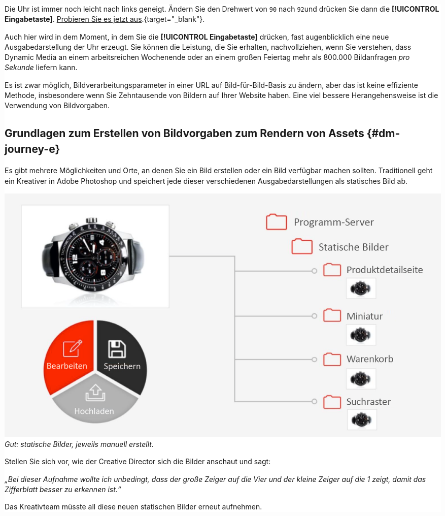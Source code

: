 Die Uhr ist immer noch leicht nach links geneigt. Ändern Sie den Drehwert von `90` nach `92`und drücken Sie dann die **[!UICONTROL Eingabetaste]**. [Probieren Sie es jetzt aus](https://s7d1.scene7.com/is/image/jpearldemo/AdobeStock%5F28563982?wid=1000&amp;rotate=9).{target=&quot;_blank&quot;}.

Auch hier wird in dem Moment, in dem Sie die **[!UICONTROL Eingabetaste]** drücken, fast augenblicklich eine neue Ausgabedarstellung der Uhr erzeugt. Sie können die Leistung, die Sie erhalten, nachvollziehen, wenn Sie verstehen, dass Dynamic Media an einem arbeitsreichen Wochenende oder an einem großen Feiertag mehr als 800.000 Bildanfragen _pro Sekunde_ liefern kann.

Es ist zwar möglich, Bildverarbeitungsparameter in einer URL auf Bild-für-Bild-Basis zu ändern, aber das ist keine effiziente Methode, insbesondere wenn Sie Zehntausende von Bildern auf Ihrer Website haben. Eine viel bessere Herangehensweise ist die Verwendung von Bildvorgaben.

## Grundlagen zum Erstellen von Bildvorgaben zum Rendern von Assets {#dm-journey-e}

Es gibt mehrere Möglichkeiten und Orte, an denen Sie ein Bild erstellen oder ein Bild verfügbar machen sollten. Traditionell geht ein Kreativer in Adobe Photoshop und speichert jede dieser verschiedenen Ausgabedarstellungen als statisches Bild ab.

![Statische Bilder](/help/assets/dynamic-media/assets/dm-static-images.png)
_Gut: statische Bilder, jeweils manuell erstellt._

Stellen Sie sich vor, wie der Creative Director sich die Bilder anschaut und sagt:

_„Bei dieser Aufnahme wollte ich unbedingt, dass der große Zeiger auf die Vier und der kleine Zeiger auf die 1 zeigt, damit das Zifferblatt besser zu erkennen ist.“_

Das Kreativteam müsste all diese neuen statischen Bilder erneut aufnehmen.
